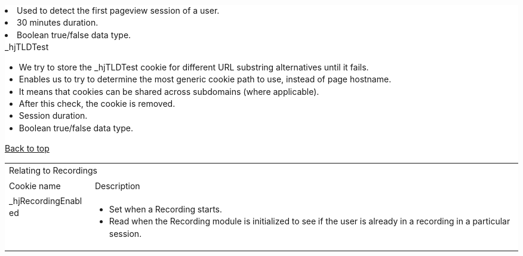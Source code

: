 <li>Used to detect the first pageview session of a user.

<li>30 minutes duration.

<li>Boolean true/false data type.
</li>
</ul>
   </td>
  </tr>
  <tr>
   <td>_hjTLDTest
   </td>
   <td>
<ul>

<li>We try to store the _hjTLDTest cookie for different URL substring alternatives until it fails.

<li>Enables us to try to determine the most generic cookie path to use, instead of page hostname.

<li>It means that cookies can be shared across subdomains (where applicable).

<li>After this check, the cookie is removed.

<li>Session duration.

<li>Boolean true/false data type.
</li>
</ul>
   </td>
  </tr>
</table>


[Back to top](https://help.hotjar.com/hc/en-us/articles/6952777582999-Cookies-Set-by-the-Hotjar-Tracking-Code#back_to_top)


<table>
  <tr>
   <td colspan="2" >Relating to Recordings
   </td>
  </tr>
  <tr>
   <td>Cookie name
   </td>
   <td>Description
   </td>
  </tr>
  <tr>
   <td>_hjRecordingEnabled
   </td>
   <td>
<ul>

<li>Set when a Recording starts.

<li>Read when the Recording module is initialized to see if the user is already in a recording in a particular session.

